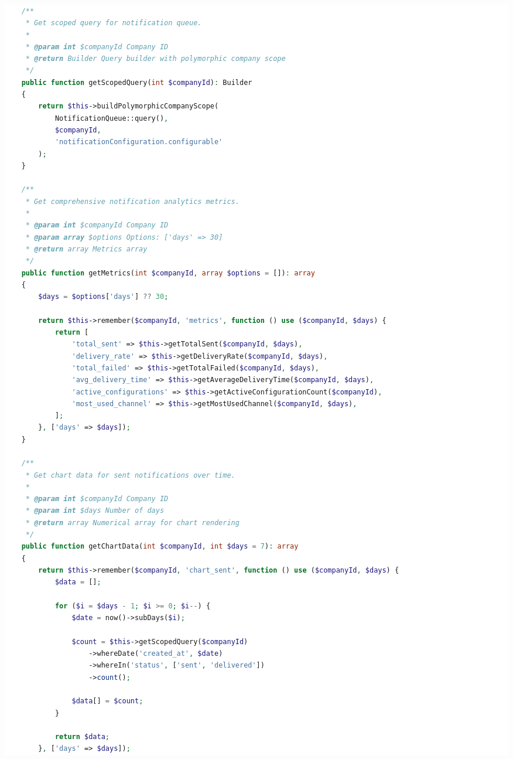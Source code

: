 ```php
    /**
     * Get scoped query for notification queue.
     *
     * @param int $companyId Company ID
     * @return Builder Query builder with polymorphic company scope
     */
    public function getScopedQuery(int $companyId): Builder
    {
        return $this->buildPolymorphicCompanyScope(
            NotificationQueue::query(),
            $companyId,
            'notificationConfiguration.configurable'
        );
    }

    /**
     * Get comprehensive notification analytics metrics.
     *
     * @param int $companyId Company ID
     * @param array $options Options: ['days' => 30]
     * @return array Metrics array
     */
    public function getMetrics(int $companyId, array $options = []): array
    {
        $days = $options['days'] ?? 30;

        return $this->remember($companyId, 'metrics', function () use ($companyId, $days) {
            return [
                'total_sent' => $this->getTotalSent($companyId, $days),
                'delivery_rate' => $this->getDeliveryRate($companyId, $days),
                'total_failed' => $this->getTotalFailed($companyId, $days),
                'avg_delivery_time' => $this->getAverageDeliveryTime($companyId, $days),
                'active_configurations' => $this->getActiveConfigurationCount($companyId),
                'most_used_channel' => $this->getMostUsedChannel($companyId, $days),
            ];
        }, ['days' => $days]);
    }

    /**
     * Get chart data for sent notifications over time.
     *
     * @param int $companyId Company ID
     * @param int $days Number of days
     * @return array Numerical array for chart rendering
     */
    public function getChartData(int $companyId, int $days = 7): array
    {
        return $this->remember($companyId, 'chart_sent', function () use ($companyId, $days) {
            $data = [];

            for ($i = $days - 1; $i >= 0; $i--) {
                $date = now()->subDays($i);

                $count = $this->getScopedQuery($companyId)
                    ->whereDate('created_at', $date)
                    ->whereIn('status', ['sent', 'delivered'])
                    ->count();

                $data[] = $count;
            }

            return $data;
        }, ['days' => $days]);
```